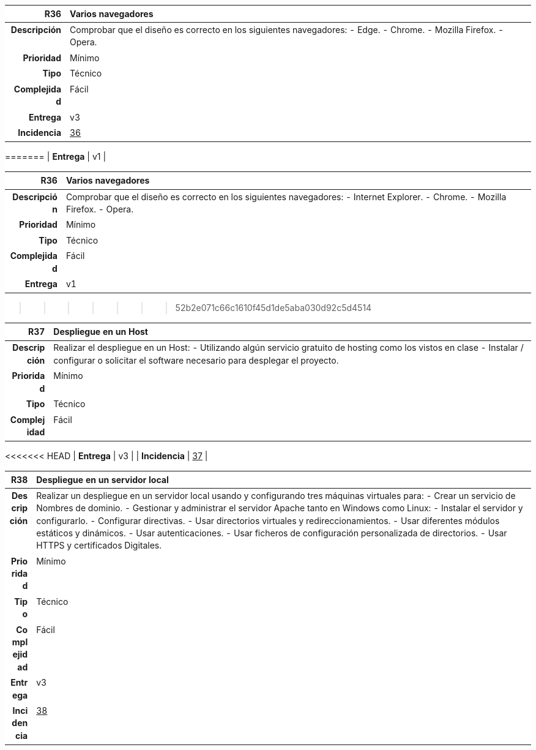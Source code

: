| **R36**     | **Varios navegadores**         |
| --------------: | :------------------- |
| **Descripción** | Comprobar que el diseño es correcto en los siguientes navegadores:  - Edge. - Chrome. - Mozilla Firefox. - Opera.              |
| **Prioridad**   | Mínimo           |
| **Tipo**        | Técnico                |
| **Complejidad** | Fácil         |
| **Entrega**     | v3             |
| **Incidencia**  | [36](https://github.com/JuanDaw/yourbeauty/issues/36) |
=======
| **Entrega**     | v1             |


| **R36**     | **Varios navegadores**         |
| --------------: | :------------------- |
| **Descripción** | Comprobar que el diseño es correcto en los siguientes navegadores:  - Internet Explorer. - Chrome. - Mozilla Firefox. - Opera.              |
| **Prioridad**   | Mínimo           |
| **Tipo**        | Técnico                |
| **Complejidad** | Fácil         |
| **Entrega**     | v1             |

>>>>>>> 52b2e071c66c1610f45d1de5aba030d92c5d4514

| **R37**     | **Despliegue en un Host**         |
| --------------: | :------------------- |
| **Descripción** | Realizar el despliegue en un Host:  - Utilizando algún servicio gratuito de hosting como los vistos en clase  - Instalar / configurar o solicitar el software necesario para desplegar el proyecto.              |
| **Prioridad**   | Mínimo           |
| **Tipo**        | Técnico                |
| **Complejidad** | Fácil         |
<<<<<<< HEAD
| **Entrega**     | v3             |
| **Incidencia**  | [37](https://github.com/JuanDaw/yourbeauty/issues/37) |

| **R38**     | **Despliegue en un servidor local**         |
| --------------: | :------------------- |
| **Descripción** | Realizar un despliegue en un servidor local usando y configurando tres máquinas virtuales para:  - Crear un servicio de Nombres de dominio. - Gestionar y administrar el servidor Apache tanto en Windows como Linux:   - Instalar el servidor y configurarlo.   - Configurar directivas.   - Usar directorios virtuales y redireccionamientos.   - Usar diferentes módulos estáticos y dinámicos.   - Usar autenticaciones.   - Usar ficheros de configuración personalizada de directorios.   - Usar HTTPS y certificados Digitales.              |
| **Prioridad**   | Mínimo           |
| **Tipo**        | Técnico                |
| **Complejidad** | Fácil         |
| **Entrega**     | v3             |
| **Incidencia**  | [38](https://github.com/JuanDaw/yourbeauty/issues/38) |
